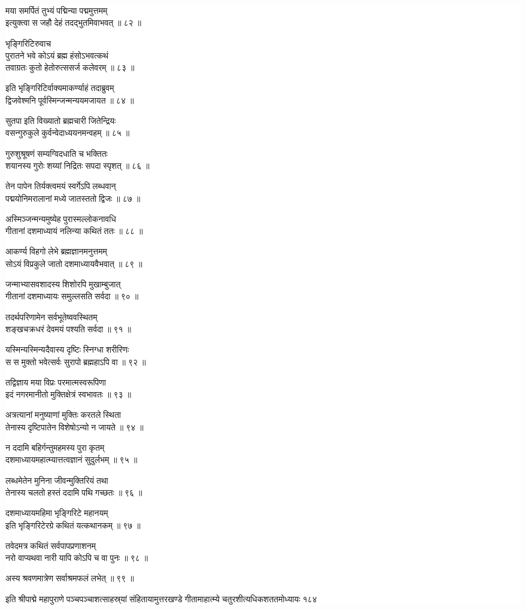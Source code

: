 
मया समर्पितं तुभ्यं पद्मिन्या पद्ममुत्तमम्  
इत्युक्त्वा स जहौ देहं तदद्भुतमिवाभवत् ॥ ८२ ॥


भृङ्गिरिटिरुवाच  
पुरातने भवे कोऽयं ब्रह्म हंसोऽभवत्कथं  
तवाग्रतः कुतो हेतोरुत्ससर्ज कलेवरम् ॥ ८३ ॥


इति भृङ्गिरिटिर्वाक्यमाकर्ण्याहं तदाब्रुवम्  
द्विजवेश्मनि पूर्वस्मिन्जन्मन्ययमजायत ॥ ८४ ॥


सुतपा इति विख्यातो ब्रह्मचारी जितेन्द्रियः  
वसन्गुरुकुले कुर्वन्वेदाध्ययनमन्वहम् ॥ ८५ ॥


गुरुशुश्रूषणं सम्यग्विदधाति च भक्तितः  
शयानस्य गुरोः शय्यां निद्रितः सपदा स्पृशत् ॥ ८६ ॥


तेन पापेन तिर्यक्त्वमयं स्वर्गेऽपि लब्धवान्  
पद्मयोनिमरालानां मध्ये जातस्ततो द्विजः ॥ ८७ ॥


अस्मिञ्जन्मन्यमुष्येह पुरास्मल्लोकनावधि  
गीतानां दशमाध्यायं नलिन्या कथितं ततः ॥ ८८ ॥


आकर्ण्य विहगो लेभे ब्रह्मज्ञानमनुत्तमम्  
सोऽयं विप्रकुले जातो दशमाध्यायवैभवात् ॥ ८९ ॥


जन्माभ्यासवशादस्य शिशोरपि मुखाम्बुजात्  
गीतानां दशमाध्यायः समुल्लसति सर्वदा ॥ ९० ॥


तदर्थपरिणामेन सर्वभूतेष्ववस्थितम्  
शङ्खचक्रधरं देवमयं पश्यति सर्वदा ॥ ९१ ॥


यस्मिन्यस्मिन्यदैवास्य दृष्टिः स्निग्धा शरीरिणः  
स स मुक्तो भवेत्सर्वः सुरापो ब्रह्महाऽपि वा ॥ ९२ ॥


तद्विज्ञाय मया विप्रः परमात्मस्वरूपिणा  
इदं नगरमानीतो मुक्तिक्षेत्रं स्वभावतः ॥ ९३ ॥


अत्रत्यानां मनुष्याणां मुक्तिः करतले स्थिता  
तेनास्य दृष्टिपातेन विशेषोऽन्यो न जायते ॥ ९४ ॥


न ददामि बहिर्गन्तुमहमस्य पुरा कृतम्  
दशमाध्यायमहात्म्यात्तत्वज्ञानं सुदुर्लभम् ॥ ९५ ॥


लब्धमेतेन मुनिना जीवन्मुक्तिरियं तथा  
तेनास्य चलतो हस्तं ददामि पथि गच्छतः ॥ ९६ ॥


दशमाध्यायमहिमा भृङ्गिरिटे महानयम्  
इति भृङ्गिरिटेरग्रे कथितं यत्कथानकम् ॥ ९७ ॥


तवेदमत्र कथितं सर्वपापप्रणाशनम्  
नरो वाप्यथवा नारी यापि कोऽपि च वा पुनः ॥ ९८ ॥


अस्य श्रवणमात्रेण सर्वाश्रमफलं लभेत् ॥ ९९ ॥


इति श्रीपाद्मे महापुराणे पञ्चपञ्चाशत्साहस्र्यां संहितायामुत्तरखण्डे गीतामाहात्म्ये चतुरशीत्यधिकशततमोध्यायः १८४